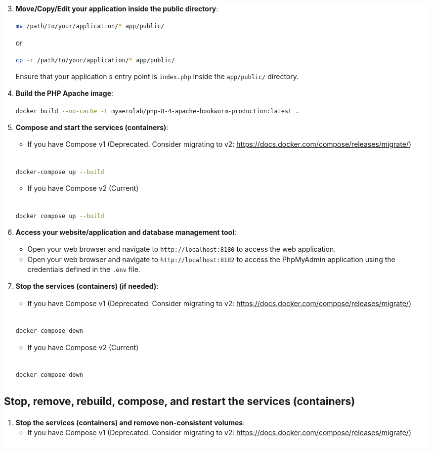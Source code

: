 3. **Move/Copy/Edit your application inside the public directory**:
    ```sh
    mv /path/to/your/application/* app/public/
    ```
    or
    ```sh
    cp -r /path/to/your/application/* app/public/
    ```
    Ensure that your application's entry point is `index.php` inside the `app/public/` directory.

4. **Build the PHP Apache image**:
    ```sh
    docker build --no-cache -t myaerolab/php-8-4-apache-bookworm-production:latest .
    ```

5. **Compose and start the services (containers)**:
    - If you have Compose v1 (Deprecated. Consider migrating to v2: https://docs.docker.com/compose/releases/migrate/)
    <br>

    ```sh
    docker-compose up --build
    ```
    - If you have Compose v2 (Current)
    <br>

    ```sh
    docker compose up --build
    ```

6. **Access your website/application and database management tool**:
    - Open your web browser and navigate to `http://localhost:8180` to access the web application.
    - Open your web browser and navigate to `http://localhost:8182` to access the PhpMyAdmin application using the credentials defined in the `.env` file.

7. **Stop the services (containers) (if needed)**:
    - If you have Compose v1 (Deprecated. Consider migrating to v2: https://docs.docker.com/compose/releases/migrate/)
    <br>

    ```sh
    docker-compose down
    ```
    - If you have Compose v2 (Current)
    <br>

    ```sh
    docker compose down
    ```

## Stop, remove, rebuild, compose, and restart the services (containers)

1. **Stop the services (containers) and remove non-consistent volumes**:
    - If you have Compose v1 (Deprecated. Consider migrating to v2: https://docs.docker.com/compose/releases/migrate/)
    <br>
